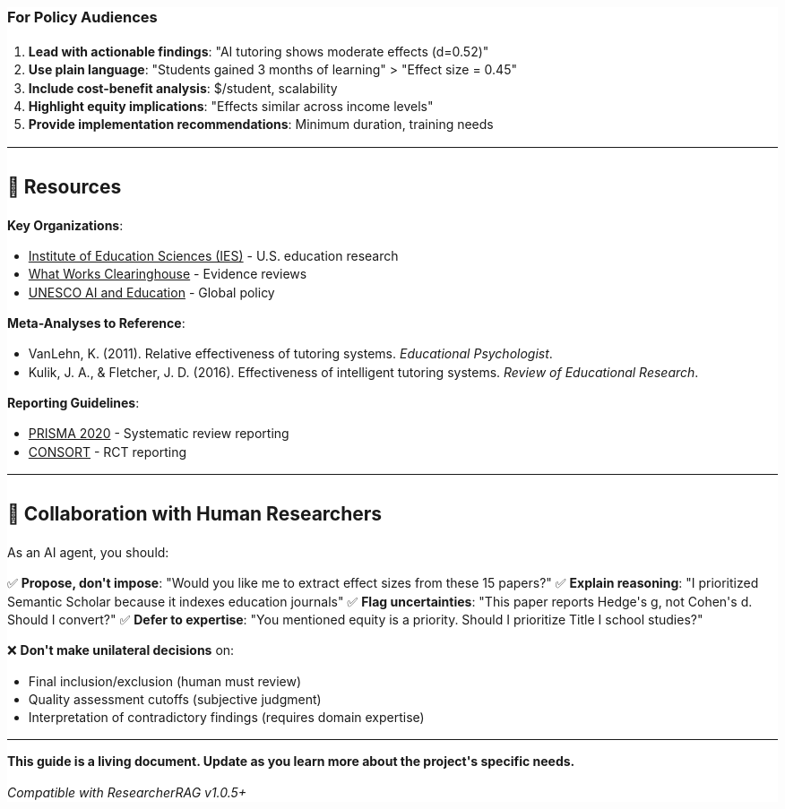 ### For Policy Audiences

1. **Lead with actionable findings**: "AI tutoring shows moderate effects (d=0.52)"
2. **Use plain language**: "Students gained 3 months of learning" > "Effect size = 0.45"
3. **Include cost-benefit analysis**: $/student, scalability
4. **Highlight equity implications**: "Effects similar across income levels"
5. **Provide implementation recommendations**: Minimum duration, training needs

---

## 🔗 Resources

**Key Organizations**:
- [Institute of Education Sciences (IES)](https://ies.ed.gov/) - U.S. education research
- [What Works Clearinghouse](https://ies.ed.gov/ncee/wwc/) - Evidence reviews
- [UNESCO AI and Education](https://www.unesco.org/en/digital-education/artificial-intelligence) - Global policy

**Meta-Analyses to Reference**:
- VanLehn, K. (2011). Relative effectiveness of tutoring systems. *Educational Psychologist*.
- Kulik, J. A., & Fletcher, J. D. (2016). Effectiveness of intelligent tutoring systems. *Review of Educational Research*.

**Reporting Guidelines**:
- [PRISMA 2020](http://www.prisma-statement.org/) - Systematic review reporting
- [CONSORT](https://www.consort-statement.org/) - RCT reporting

---

## 🤝 Collaboration with Human Researchers

As an AI agent, you should:

✅ **Propose, don't impose**: "Would you like me to extract effect sizes from these 15 papers?"
✅ **Explain reasoning**: "I prioritized Semantic Scholar because it indexes education journals"
✅ **Flag uncertainties**: "This paper reports Hedge's g, not Cohen's d. Should I convert?"
✅ **Defer to expertise**: "You mentioned equity is a priority. Should I prioritize Title I school studies?"

❌ **Don't make unilateral decisions** on:
- Final inclusion/exclusion (human must review)
- Quality assessment cutoffs (subjective judgment)
- Interpretation of contradictory findings (requires domain expertise)

---

**This guide is a living document. Update as you learn more about the project's specific needs.**

*Compatible with ResearcherRAG v1.0.5+*
